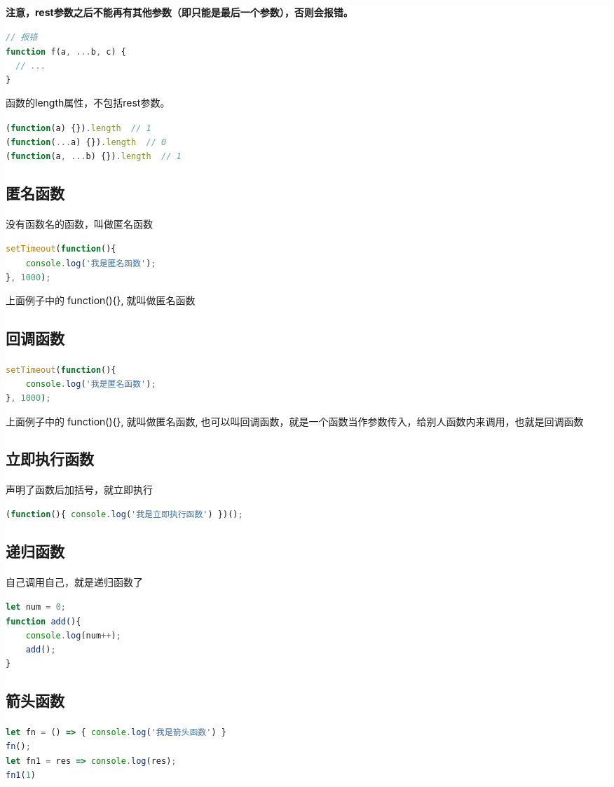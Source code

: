 **注意，rest参数之后不能再有其他参数（即只能是最后一个参数），否则会报错。**

```js
// 报错
function f(a, ...b, c) {
  // ...
}
```

函数的length属性，不包括rest参数。

```js
(function(a) {}).length  // 1
(function(...a) {}).length  // 0
(function(a, ...b) {}).length  // 1
```

## 匿名函数

没有函数名的函数，叫做匿名函数

```js
setTimeout(function(){
    console.log('我是匿名函数');
}, 1000);
```
上面例子中的 function(){}, 就叫做匿名函数

## 回调函数

```js
setTimeout(function(){
    console.log('我是匿名函数');
}, 1000);
```
上面例子中的 function(){}, 就叫做匿名函数, 也可以叫回调函数，就是一个函数当作参数传入，给别人函数内来调用，也就是回调函数

## 立即执行函数

声明了函数后加括号，就立即执行

```js
(function(){ console.log('我是立即执行函数') })();
```

## 递归函数

自己调用自己，就是递归函数了

```js
let num = 0;
function add(){
    console.log(num++);
    add();
}
```

## 箭头函数

```js
let fn = () => { console.log('我是箭头函数') }
fn();
let fn1 = res => console.log(res);
fn1(1)
```